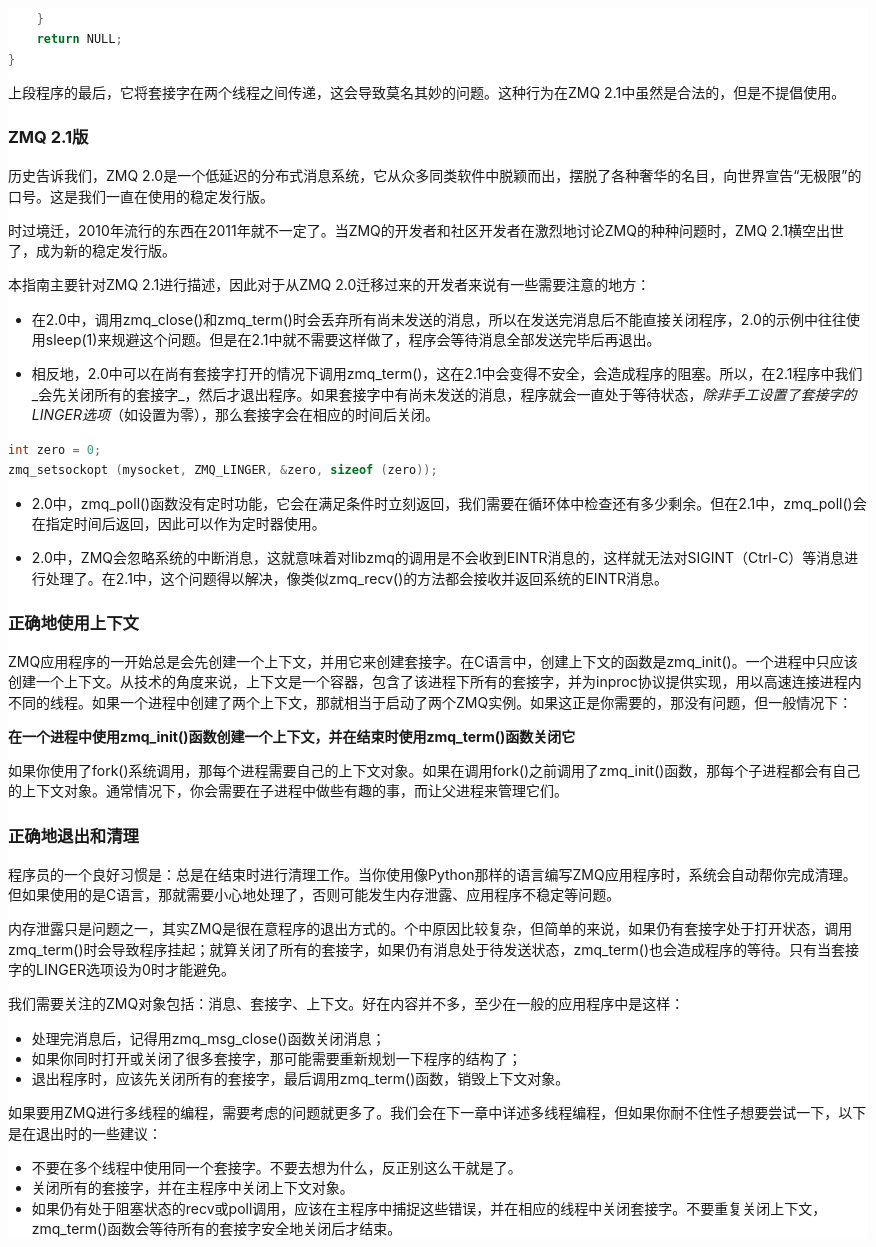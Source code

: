 ```c
    }
    return NULL;
}
```

上段程序的最后，它将套接字在两个线程之间传递，这会导致莫名其妙的问题。这种行为在ZMQ 2.1中虽然是合法的，但是不提倡使用。

### ZMQ 2.1版

历史告诉我们，ZMQ 2.0是一个低延迟的分布式消息系统，它从众多同类软件中脱颖而出，摆脱了各种奢华的名目，向世界宣告“无极限”的口号。这是我们一直在使用的稳定发行版。

时过境迁，2010年流行的东西在2011年就不一定了。当ZMQ的开发者和社区开发者在激烈地讨论ZMQ的种种问题时，ZMQ 2.1横空出世了，成为新的稳定发行版。

本指南主要针对ZMQ 2.1进行描述，因此对于从ZMQ 2.0迁移过来的开发者来说有一些需要注意的地方：

* 在2.0中，调用zmq_close()和zmq_term()时会丢弃所有尚未发送的消息，所以在发送完消息后不能直接关闭程序，2.0的示例中往往使用sleep(1)来规避这个问题。但是在2.1中就不需要这样做了，程序会等待消息全部发送完毕后再退出。

* 相反地，2.0中可以在尚有套接字打开的情况下调用zmq_term()，这在2.1中会变得不安全，会造成程序的阻塞。所以，在2.1程序中我们_会先关闭所有的套接字_，然后才退出程序。如果套接字中有尚未发送的消息，程序就会一直处于等待状态，_除非手工设置了套接字的LINGER选项_（如设置为零），那么套接字会在相应的时间后关闭。

```c
int zero = 0;
zmq_setsockopt (mysocket, ZMQ_LINGER, &zero, sizeof (zero));
```

* 2.0中，zmq_poll()函数没有定时功能，它会在满足条件时立刻返回，我们需要在循环体中检查还有多少剩余。但在2.1中，zmq_poll()会在指定时间后返回，因此可以作为定时器使用。

* 2.0中，ZMQ会忽略系统的中断消息，这就意味着对libzmq的调用是不会收到EINTR消息的，这样就无法对SIGINT（Ctrl-C）等消息进行处理了。在2.1中，这个问题得以解决，像类似zmq_recv()的方法都会接收并返回系统的EINTR消息。

### 正确地使用上下文

ZMQ应用程序的一开始总是会先创建一个上下文，并用它来创建套接字。在C语言中，创建上下文的函数是zmq_init()。一个进程中只应该创建一个上下文。从技术的角度来说，上下文是一个容器，包含了该进程下所有的套接字，并为inproc协议提供实现，用以高速连接进程内不同的线程。如果一个进程中创建了两个上下文，那就相当于启动了两个ZMQ实例。如果这正是你需要的，那没有问题，但一般情况下：

**在一个进程中使用zmq_init()函数创建一个上下文，并在结束时使用zmq_term()函数关闭它**

如果你使用了fork()系统调用，那每个进程需要自己的上下文对象。如果在调用fork()之前调用了zmq_init()函数，那每个子进程都会有自己的上下文对象。通常情况下，你会需要在子进程中做些有趣的事，而让父进程来管理它们。

### 正确地退出和清理

程序员的一个良好习惯是：总是在结束时进行清理工作。当你使用像Python那样的语言编写ZMQ应用程序时，系统会自动帮你完成清理。但如果使用的是C语言，那就需要小心地处理了，否则可能发生内存泄露、应用程序不稳定等问题。

内存泄露只是问题之一，其实ZMQ是很在意程序的退出方式的。个中原因比较复杂，但简单的来说，如果仍有套接字处于打开状态，调用zmq_term()时会导致程序挂起；就算关闭了所有的套接字，如果仍有消息处于待发送状态，zmq_term()也会造成程序的等待。只有当套接字的LINGER选项设为0时才能避免。

我们需要关注的ZMQ对象包括：消息、套接字、上下文。好在内容并不多，至少在一般的应用程序中是这样：

* 处理完消息后，记得用zmq_msg_close()函数关闭消息；
* 如果你同时打开或关闭了很多套接字，那可能需要重新规划一下程序的结构了；
* 退出程序时，应该先关闭所有的套接字，最后调用zmq_term()函数，销毁上下文对象。

如果要用ZMQ进行多线程的编程，需要考虑的问题就更多了。我们会在下一章中详述多线程编程，但如果你耐不住性子想要尝试一下，以下是在退出时的一些建议：

* 不要在多个线程中使用同一个套接字。不要去想为什么，反正别这么干就是了。
* 关闭所有的套接字，并在主程序中关闭上下文对象。
* 如果仍有处于阻塞状态的recv或poll调用，应该在主程序中捕捉这些错误，并在相应的线程中关闭套接字。不要重复关闭上下文，zmq_term()函数会等待所有的套接字安全地关闭后才结束。
